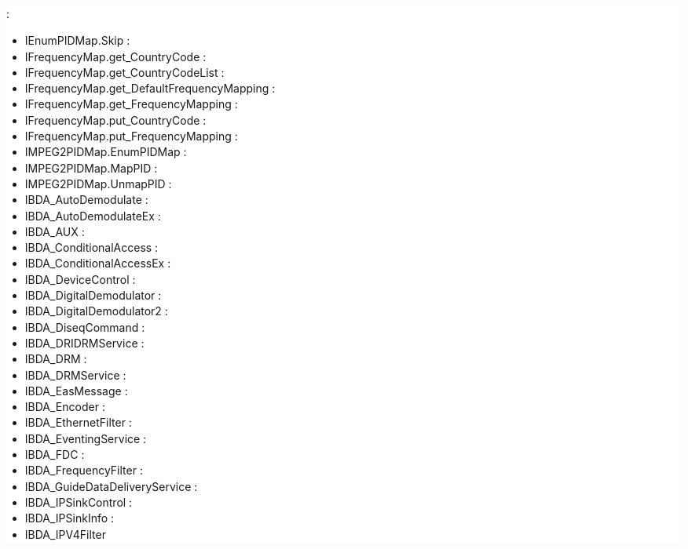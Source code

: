 : 
 - IEnumPIDMap.Skip
: 
 - IFrequencyMap.get_CountryCode
: 
 - IFrequencyMap.get_CountryCodeList
: 
 - IFrequencyMap.get_DefaultFrequencyMapping
: 
 - IFrequencyMap.get_FrequencyMapping
: 
 - IFrequencyMap.put_CountryCode
: 
 - IFrequencyMap.put_FrequencyMapping
: 
 - IMPEG2PIDMap.EnumPIDMap
: 
 - IMPEG2PIDMap.MapPID
: 
 - IMPEG2PIDMap.UnmapPID
: 
 - IBDA_AutoDemodulate
: 
 - IBDA_AutoDemodulateEx
: 
 - IBDA_AUX
: 
 - IBDA_ConditionalAccess
: 
 - IBDA_ConditionalAccessEx
: 
 - IBDA_DeviceControl
: 
 - IBDA_DigitalDemodulator
: 
 - IBDA_DigitalDemodulator2
: 
 - IBDA_DiseqCommand
: 
 - IBDA_DRIDRMService
: 
 - IBDA_DRM
: 
 - IBDA_DRMService
: 
 - IBDA_EasMessage
: 
 - IBDA_Encoder
: 
 - IBDA_EthernetFilter
: 
 - IBDA_EventingService
: 
 - IBDA_FDC
: 
 - IBDA_FrequencyFilter
: 
 - IBDA_GuideDataDeliveryService
: 
 - IBDA_IPSinkControl
: 
 - IBDA_IPSinkInfo
: 
 - IBDA_IPV4Filter